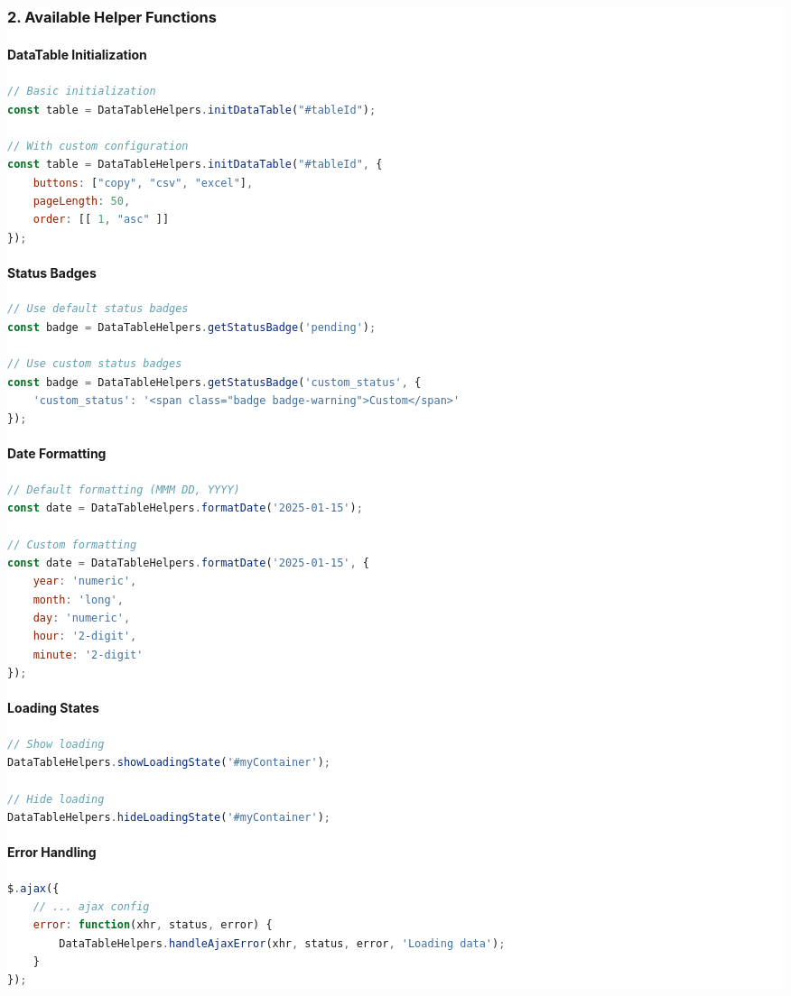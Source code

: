 ### 2. Available Helper Functions

#### DataTable Initialization
```javascript
// Basic initialization
const table = DataTableHelpers.initDataTable("#tableId");

// With custom configuration
const table = DataTableHelpers.initDataTable("#tableId", {
    buttons: ["copy", "csv", "excel"],
    pageLength: 50,
    order: [[ 1, "asc" ]]
});
```

#### Status Badges
```javascript
// Use default status badges
const badge = DataTableHelpers.getStatusBadge('pending');

// Use custom status badges
const badge = DataTableHelpers.getStatusBadge('custom_status', {
    'custom_status': '<span class="badge badge-warning">Custom</span>'
});
```

#### Date Formatting
```javascript
// Default formatting (MMM DD, YYYY)
const date = DataTableHelpers.formatDate('2025-01-15');

// Custom formatting
const date = DataTableHelpers.formatDate('2025-01-15', {
    year: 'numeric',
    month: 'long',
    day: 'numeric',
    hour: '2-digit',
    minute: '2-digit'
});
```

#### Loading States
```javascript
// Show loading
DataTableHelpers.showLoadingState('#myContainer');

// Hide loading
DataTableHelpers.hideLoadingState('#myContainer');
```

#### Error Handling
```javascript
$.ajax({
    // ... ajax config
    error: function(xhr, status, error) {
        DataTableHelpers.handleAjaxError(xhr, status, error, 'Loading data');
    }
});
```
